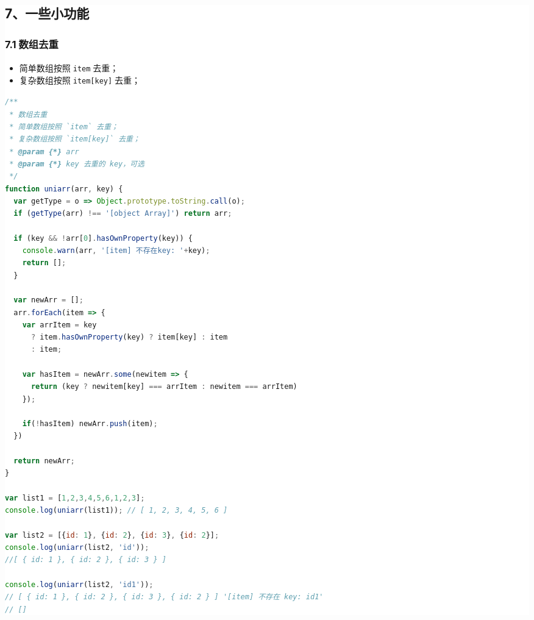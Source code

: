 
## 7、一些小功能
### 7.1 数组去重
* 简单数组按照 `item` 去重；
* 复杂数组按照 `item[key]` 去重；

```js
/**
 * 数组去重
 * 简单数组按照 `item` 去重；
 * 复杂数组按照 `item[key]` 去重；
 * @param {*} arr 
 * @param {*} key 去重的 key，可选
 */
function uniarr(arr, key) {
  var getType = o => Object.prototype.toString.call(o);
  if (getType(arr) !== '[object Array]') return arr;

  if (key && !arr[0].hasOwnProperty(key)) {
    console.warn(arr, '[item] 不存在key: '+key);
    return [];
  }

  var newArr = [];
  arr.forEach(item => {
    var arrItem = key 
      ? item.hasOwnProperty(key) ? item[key] : item 
      : item;
      
    var hasItem = newArr.some(newitem => {
      return (key ? newitem[key] === arrItem : newitem === arrItem)
    });

    if(!hasItem) newArr.push(item);
  })

  return newArr;
}

var list1 = [1,2,3,4,5,6,1,2,3];
console.log(uniarr(list1)); // [ 1, 2, 3, 4, 5, 6 ]

var list2 = [{id: 1}, {id: 2}, {id: 3}, {id: 2}];
console.log(uniarr(list2, 'id')); 
//[ { id: 1 }, { id: 2 }, { id: 3 } ]

console.log(uniarr(list2, 'id1'));
// [ { id: 1 }, { id: 2 }, { id: 3 }, { id: 2 } ] '[item] 不存在 key: id1'
// []
```

